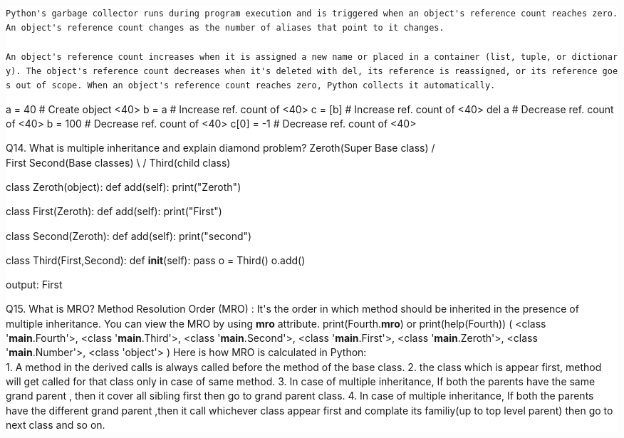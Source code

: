 	Python's garbage collector runs during program execution and is triggered when an object's reference count reaches zero. An object's reference count changes as the number of aliases that point to it changes.

	An object's reference count increases when it is assigned a new name or placed in a container (list, tuple, or dictionary). The object's reference count decreases when it's deleted with del, its reference is reassigned, or its reference goes out of scope. When an object's reference count reaches zero, Python collects it automatically.

a = 40      # Create object <40> 
b = a       # Increase ref. count  of <40>
c = [b]     # Increase ref. count  of <40>
del a       # Decrease ref. count  of <40>
b = 100     # Decrease ref. count  of <40>
c[0] = -1   # Decrease ref. count  of <40>



Q14. What is multiple inheritance and explain diamond problem?
   Zeroth(Super Base class)
   /    \
First Second(Base classes)
   \    /
   Third(child class)

class Zeroth(object):
    def add(self):
        print("Zeroth")

class First(Zeroth):
    def add(self):
        print("First")

class Second(Zeroth):
    def add(self):
        print("second")

class Third(First,Second):
    def __init__(self):
        pass
o = Third()
o.add()

output: First


Q15. What is MRO?
	Method Resolution Order (MRO) : It's the order in which method should be inherited in the presence of multiple inheritance. You can view the MRO by using __mro__ attribute.
	print(Fourth.__mro__) or print(help(Fourth))
	(
	<class '__main__.Fourth'>, 
	<class '__main__.Third'>, 
	<class '__main__.Second'>, 
	<class '__main__.First'>, 
	<class '__main__.Zeroth'>, 
	<class '__main__.Number'>, 
	<class 'object'>
	)
	Here is how MRO is calculated in Python:  
		1. A method in the derived calls is always called before the method of the base class. 
		2. the class which is appear first, method will get called for that class only in case of same method.
		3. In case of multiple inheritance, If both the parents have the same grand parent , then it cover all sibling first then go to grand parent class.
		4. In case of multiple inheritance, If both the parents have the different grand parent ,then it call whichever class appear first and complate its familiy(up to top level parent) then go to next class and so on.